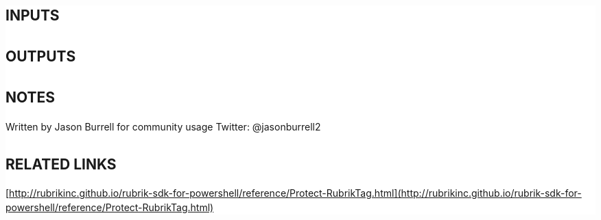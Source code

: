 ## INPUTS

## OUTPUTS

## NOTES

Written by Jason Burrell for community usage Twitter: @jasonburrell2

## RELATED LINKS

[http://rubrikinc.github.io/rubrik-sdk-for-powershell/reference/Protect-RubrikTag.html](http://rubrikinc.github.io/rubrik-sdk-for-powershell/reference/Protect-RubrikTag.html)

